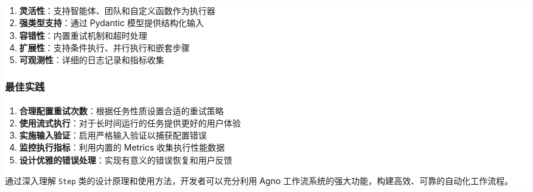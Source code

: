 1. **灵活性**：支持智能体、团队和自定义函数作为执行器
2. **强类型支持**：通过 Pydantic 模型提供结构化输入
3. **容错性**：内置重试机制和超时处理
4. **扩展性**：支持条件执行、并行执行和嵌套步骤
5. **可观测性**：详细的日志记录和指标收集

### 最佳实践

1. **合理配置重试次数**：根据任务性质设置合适的重试策略
2. **使用流式执行**：对于长时间运行的任务提供更好的用户体验
3. **实施输入验证**：启用严格输入验证以捕获配置错误
4. **监控执行指标**：利用内置的 Metrics 收集执行性能数据
5. **设计优雅的错误处理**：实现有意义的错误恢复和用户反馈

通过深入理解 `Step` 类的设计原理和使用方法，开发者可以充分利用 Agno 工作流系统的强大功能，构建高效、可靠的自动化工作流程。